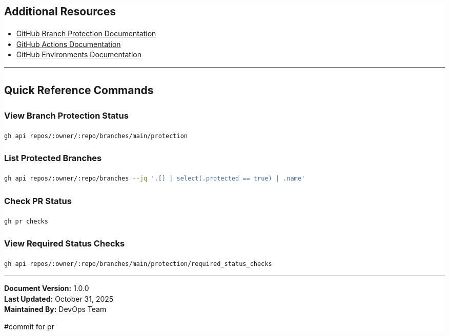 
## Additional Resources

- [GitHub Branch Protection Documentation](https://docs.github.com/en/repositories/configuring-branches-and-merges-in-your-repository/managing-protected-branches/about-protected-branches)
- [GitHub Actions Documentation](https://docs.github.com/en/actions)
- [GitHub Environments Documentation](https://docs.github.com/en/actions/deployment/targeting-different-environments/using-environments-for-deployment)

---

## Quick Reference Commands

### View Branch Protection Status
```bash
gh api repos/:owner/:repo/branches/main/protection
```

### List Protected Branches
```bash
gh api repos/:owner/:repo/branches --jq '.[] | select(.protected == true) | .name'
```

### Check PR Status
```bash
gh pr checks
```

### View Required Status Checks
```bash
gh api repos/:owner/:repo/branches/main/protection/required_status_checks
```

---

**Document Version:** 1.0.0  
**Last Updated:** October 31, 2025  
**Maintained By:** DevOps Team

#commit for pr
